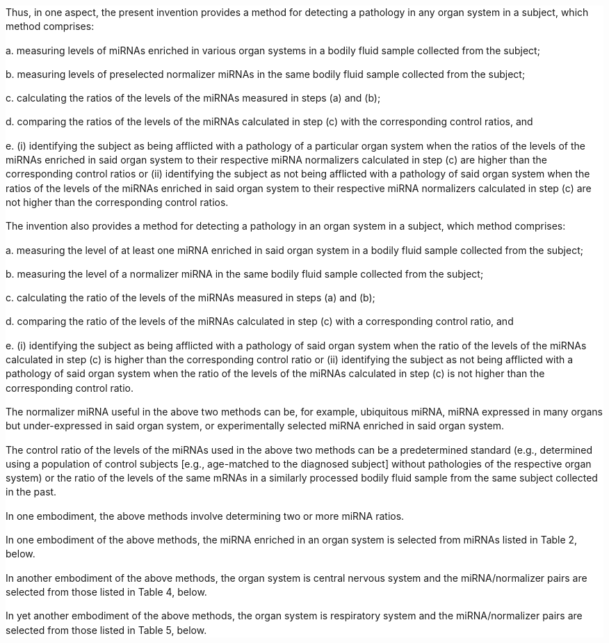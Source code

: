 Thus, in one aspect, the present invention provides a method for detecting a pathology in any organ system in a subject, which method comprises:

a. measuring levels of miRNAs enriched in various organ systems in a bodily fluid sample collected from the subject;

b. measuring levels of preselected normalizer miRNAs in the same bodily fluid sample collected from the subject;

c. calculating the ratios of the levels of the miRNAs measured in steps (a) and (b);

d. comparing the ratios of the levels of the miRNAs calculated in step (c) with the corresponding control ratios, and

e. (i) identifying the subject as being afflicted with a pathology of a particular organ system when the ratios of the levels of the miRNAs enriched in said organ system to their respective miRNA normalizers calculated in step (c) are higher than the corresponding control ratios or (ii) identifying the subject as not being afflicted with a pathology of said organ system when the ratios of the levels of the miRNAs enriched in said organ system to their respective miRNA normalizers calculated in step (c) are not higher than the corresponding control ratios.

The invention also provides a method for detecting a pathology in an organ system in a subject, which method comprises:

a. measuring the level of at least one miRNA enriched in said organ system in a bodily fluid sample collected from the subject;

b. measuring the level of a normalizer miRNA in the same bodily fluid sample collected from the subject;

c. calculating the ratio of the levels of the miRNAs measured in steps (a) and (b);

d. comparing the ratio of the levels of the miRNAs calculated in step (c) with a corresponding control ratio, and

e. (i) identifying the subject as being afflicted with a pathology of said organ system when the ratio of the levels of the miRNAs calculated in step (c) is higher than the corresponding control ratio or (ii) identifying the subject as not being afflicted with a pathology of said organ system when the ratio of the levels of the miRNAs calculated in step (c) is not higher than the corresponding control ratio.

The normalizer miRNA useful in the above two methods can be, for example, ubiquitous miRNA, miRNA expressed in many organs but under-expressed in said organ system, or experimentally selected miRNA enriched in said organ system.

The control ratio of the levels of the miRNAs used in the above two methods can be a predetermined standard (e.g., determined using a population of control subjects [e.g., age-matched to the diagnosed subject] without pathologies of the respective organ system) or the ratio of the levels of the same mRNAs in a similarly processed bodily fluid sample from the same subject collected in the past.

In one embodiment, the above methods involve determining two or more miRNA ratios.

In one embodiment of the above methods, the miRNA enriched in an organ system is selected from miRNAs listed in Table 2, below.

In another embodiment of the above methods, the organ system is central nervous system and the miRNA/normalizer pairs are selected from those listed in Table 4, below.

In yet another embodiment of the above methods, the organ system is respiratory system and the miRNA/normalizer pairs are selected from those listed in Table 5, below.
